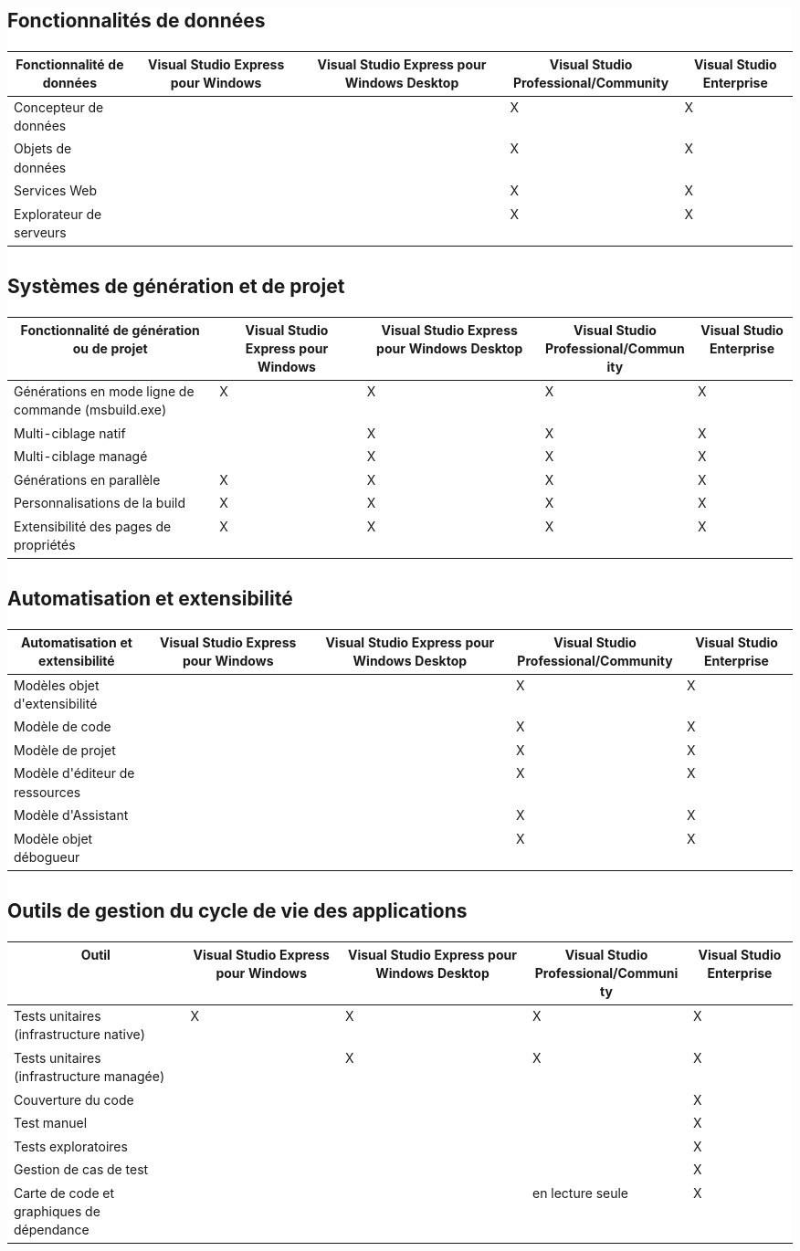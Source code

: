 ## <a name="data-features"></a>Fonctionnalités de données

|Fonctionnalité de données|Visual Studio Express pour Windows|Visual Studio Express pour Windows Desktop|Visual Studio Professional/Community|Visual Studio Enterprise|
|------------------|---------------------------------------|-----------------------------------------------|---------------------------------------------|------------------------------|
|Concepteur de données|||X|X|
|Objets de données|||X|X|
|Services Web|||X|X|
|Explorateur de serveurs|||X|X|

## <a name="build-and-project-systems"></a>Systèmes de génération et de projet

|Fonctionnalité de génération ou de projet|Visual Studio Express pour Windows|Visual Studio Express pour Windows Desktop|Visual Studio Professional/Community|Visual Studio Enterprise|
|------------------------------|---------------------------------------|-----------------------------------------------|---------------------------------------------|------------------------------|
|Générations en mode ligne de commande (msbuild.exe)|X|X|X|X|
|Multi-ciblage natif||X|X|X|
|Multi-ciblage managé||X|X|X|
|Générations en parallèle|X|X|X|X|
|Personnalisations de la build|X|X|X|X|
|Extensibilité des pages de propriétés|X|X|X|X|

## <a name="automation-and-extensibility"></a>Automatisation et extensibilité

|Automatisation et extensibilité|Visual Studio Express pour Windows|Visual Studio Express pour Windows Desktop|Visual Studio Professional/Community|Visual Studio Enterprise|
|----------------------------------|---------------------------------------|-----------------------------------------------|---------------------------------------------|------------------------------|
|Modèles objet d'extensibilité|||X|X|
|Modèle de code|||X|X|
|Modèle de projet|||X|X|
|Modèle d'éditeur de ressources|||X|X|
|Modèle d'Assistant|||X|X|
|Modèle objet débogueur|||X|X|

## <a name="application-lifecycle-management-tools"></a>Outils de gestion du cycle de vie des applications

|Outil|Visual Studio Express pour Windows|Visual Studio Express pour Windows Desktop|Visual Studio Professional/Community|Visual Studio Enterprise|
|-|-|-|-|-|
|Tests unitaires (infrastructure native)|X|X|X|X|
|Tests unitaires (infrastructure managée)||X|X|X|
|Couverture du code||||X|
|Test manuel||||X|
|Tests exploratoires||||X|
|Gestion de cas de test||||X|
|Carte de code et graphiques de dépendance|||en lecture seule|X|